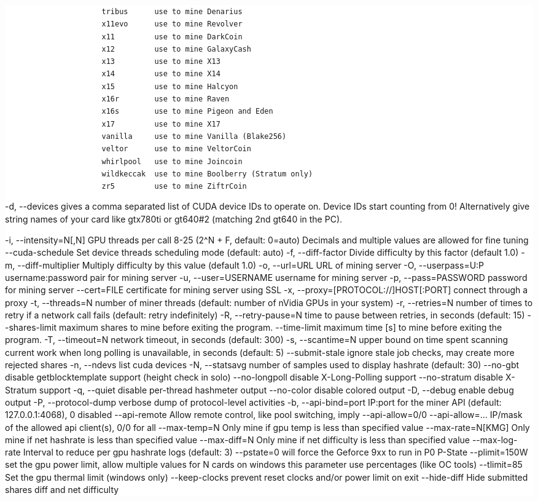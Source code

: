                           tribus      use to mine Denarius
                          x11evo      use to mine Revolver
                          x11         use to mine DarkCoin
                          x12         use to mine GalaxyCash
                          x13         use to mine X13
                          x14         use to mine X14
                          x15         use to mine Halcyon
                          x16r        use to mine Raven
                          x16s        use to mine Pigeon and Eden
                          x17         use to mine X17
                          vanilla     use to mine Vanilla (Blake256)
                          veltor      use to mine VeltorCoin
                          whirlpool   use to mine Joincoin
                          wildkeccak  use to mine Boolberry (Stratum only)
                          zr5         use to mine ZiftrCoin

  -d, --devices         gives a comma separated list of CUDA device IDs
                        to operate on. Device IDs start counting from 0!
                        Alternatively give string names of your card like
                        gtx780ti or gt640#2 (matching 2nd gt640 in the PC).

  -i, --intensity=N[,N] GPU threads per call 8-25 (2^N + F, default: 0=auto)
                        Decimals and multiple values are allowed for fine tuning
      --cuda-schedule   Set device threads scheduling mode (default: auto)
  -f, --diff-factor     Divide difficulty by this factor (default 1.0)
  -m, --diff-multiplier Multiply difficulty by this value (default 1.0)
  -o, --url=URL         URL of mining server
  -O, --userpass=U:P    username:password pair for mining server
  -u, --user=USERNAME   username for mining server
  -p, --pass=PASSWORD   password for mining server
      --cert=FILE       certificate for mining server using SSL
  -x, --proxy=[PROTOCOL://]HOST[:PORT]  connect through a proxy
  -t, --threads=N       number of miner threads (default: number of nVidia GPUs in your system)
  -r, --retries=N       number of times to retry if a network call fails
                          (default: retry indefinitely)
  -R, --retry-pause=N   time to pause between retries, in seconds (default: 15)
      --shares-limit    maximum shares to mine before exiting the program.
      --time-limit      maximum time [s] to mine before exiting the program.
  -T, --timeout=N       network timeout, in seconds (default: 300)
  -s, --scantime=N      upper bound on time spent scanning current work when
                        long polling is unavailable, in seconds (default: 5)
      --submit-stale    ignore stale job checks, may create more rejected shares
  -n, --ndevs           list cuda devices
  -N, --statsavg        number of samples used to display hashrate (default: 30)
      --no-gbt          disable getblocktemplate support (height check in solo)
      --no-longpoll     disable X-Long-Polling support
      --no-stratum      disable X-Stratum support
  -q, --quiet           disable per-thread hashmeter output
      --no-color        disable colored output
  -D, --debug           enable debug output
  -P, --protocol-dump   verbose dump of protocol-level activities
  -b, --api-bind=port   IP:port for the miner API (default: 127.0.0.1:4068), 0 disabled
      --api-remote      Allow remote control, like pool switching, imply --api-allow=0/0
      --api-allow=...   IP/mask of the allowed api client(s), 0/0 for all
      --max-temp=N      Only mine if gpu temp is less than specified value
      --max-rate=N[KMG] Only mine if net hashrate is less than specified value
      --max-diff=N      Only mine if net difficulty is less than specified value
      --max-log-rate    Interval to reduce per gpu hashrate logs (default: 3)
      --pstate=0        will force the Geforce 9xx to run in P0 P-State
      --plimit=150W     set the gpu power limit, allow multiple values for N cards
                          on windows this parameter use percentages (like OC tools)
      --tlimit=85       Set the gpu thermal limit (windows only)
      --keep-clocks     prevent reset clocks and/or power limit on exit
      --hide-diff       Hide submitted shares diff and net difficulty